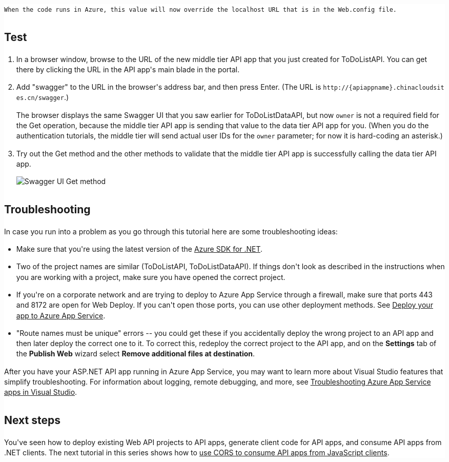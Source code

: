 	When the code runs in Azure, this value will now override the localhost URL that is in the Web.config file.

## Test

1. In a browser window, browse to the URL of the new middle tier API app that you just created for ToDoListAPI. You can get there by clicking the URL in the API app's main blade in the portal.

2. Add "swagger" to the URL in the browser's address bar, and then press Enter. (The URL is `http://{apiappname}.chinacloudsites.cn/swagger`.)

	The browser displays the same Swagger UI that you saw earlier for ToDoListDataAPI, but now `owner` is not a required field for the Get operation, because the middle tier API app is sending that value to the data tier API app for you. (When you do the authentication tutorials, the middle tier will send actual user IDs for the `owner` parameter; for now it is hard-coding an asterisk.)

3. Try out the Get method and the other methods to validate that the middle tier API app is successfully calling the data tier API app.

	![Swagger UI Get method](./media/app-service-api-dotnet-get-started/midtierget.png)

## Troubleshooting

In case you run into a problem as you go through this tutorial here are some troubleshooting ideas:

* Make sure that you're using the latest version of the [Azure SDK for .NET](http://go.microsoft.com/fwlink/?linkid=518003).

* Two of the project names are similar (ToDoListAPI, ToDoListDataAPI). If things don't look as described in the instructions when you are working with a project, make sure you have opened the correct project.

* If you're on a corporate network and are trying to deploy to Azure App Service through a firewall, make sure that ports 443 and 8172 are open for Web Deploy. If you can't open those ports, you can use other deployment methods.  See [Deploy your app to Azure App Service](/documentation/articles/web-sites-deploy/).

* "Route names must be unique" errors -- you could get these if you accidentally deploy the wrong project to an API app and then later deploy the correct one to it. To correct this, redeploy the correct project to the API app, and on the **Settings** tab of the **Publish Web** wizard select **Remove additional files at destination**.

After you have your ASP.NET API app running in Azure App Service, you may want to learn more about Visual Studio features that simplify troubleshooting. For information about logging, remote debugging, and more, see  [Troubleshooting Azure App Service apps in Visual Studio](/documentation/articles/web-sites-dotnet-troubleshoot-visual-studio/).

## Next steps

You've seen how to deploy existing Web API projects to API apps, generate client code for API apps, and consume API apps from .NET clients. The next tutorial in this series shows how to [use CORS to consume API apps from JavaScript clients](/documentation/articles/app-service-api-cors-consume-javascript/).
